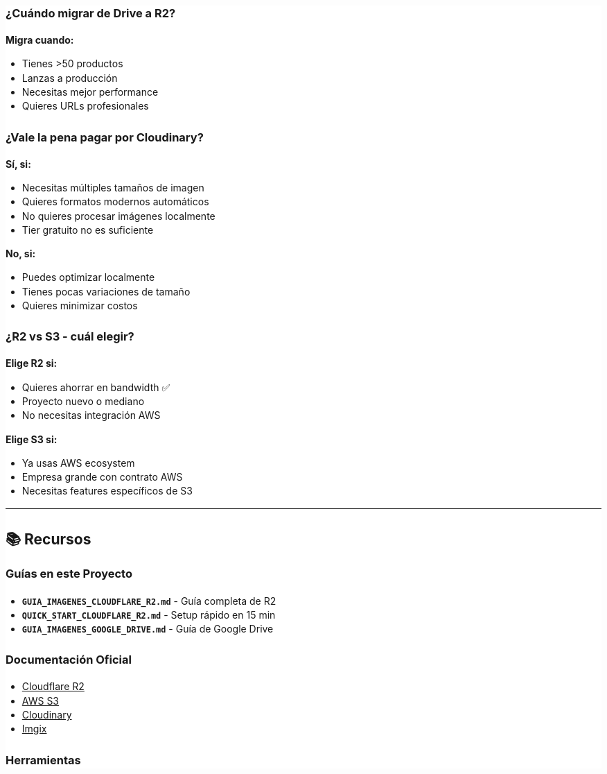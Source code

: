 ### ¿Cuándo migrar de Drive a R2?

**Migra cuando:**
- Tienes >50 productos
- Lanzas a producción
- Necesitas mejor performance
- Quieres URLs profesionales

### ¿Vale la pena pagar por Cloudinary?

**Sí, si:**
- Necesitas múltiples tamaños de imagen
- Quieres formatos modernos automáticos
- No quieres procesar imágenes localmente
- Tier gratuito no es suficiente

**No, si:**
- Puedes optimizar localmente
- Tienes pocas variaciones de tamaño
- Quieres minimizar costos

### ¿R2 vs S3 - cuál elegir?

**Elige R2 si:**
- Quieres ahorrar en bandwidth ✅
- Proyecto nuevo o mediano
- No necesitas integración AWS

**Elige S3 si:**
- Ya usas AWS ecosystem
- Empresa grande con contrato AWS
- Necesitas features específicos de S3

---

## 📚 Recursos

### Guías en este Proyecto

- **`GUIA_IMAGENES_CLOUDFLARE_R2.md`** - Guía completa de R2
- **`QUICK_START_CLOUDFLARE_R2.md`** - Setup rápido en 15 min
- **`GUIA_IMAGENES_GOOGLE_DRIVE.md`** - Guía de Google Drive

### Documentación Oficial

- [Cloudflare R2](https://developers.cloudflare.com/r2/)
- [AWS S3](https://docs.aws.amazon.com/s3/)
- [Cloudinary](https://cloudinary.com/documentation)
- [Imgix](https://docs.imgix.com/)

### Herramientas

